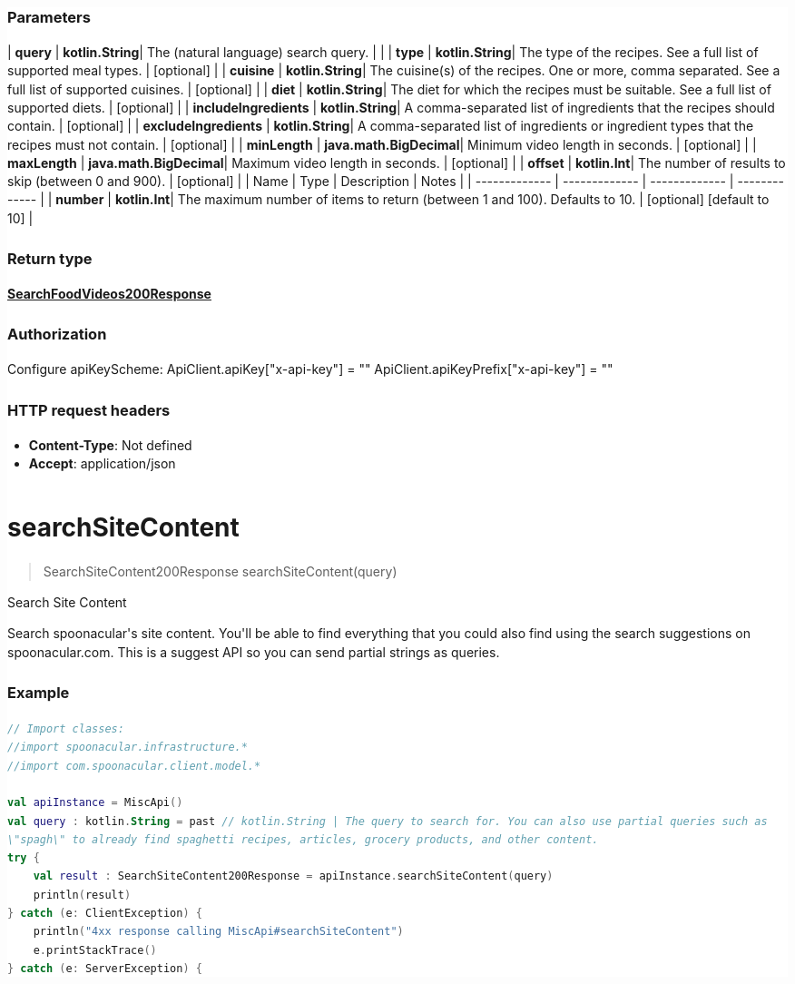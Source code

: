 ### Parameters
| **query** | **kotlin.String**| The (natural language) search query. | |
| **type** | **kotlin.String**| The type of the recipes. See a full list of supported meal types. | [optional] |
| **cuisine** | **kotlin.String**| The cuisine(s) of the recipes. One or more, comma separated. See a full list of supported cuisines. | [optional] |
| **diet** | **kotlin.String**| The diet for which the recipes must be suitable. See a full list of supported diets. | [optional] |
| **includeIngredients** | **kotlin.String**| A comma-separated list of ingredients that the recipes should contain. | [optional] |
| **excludeIngredients** | **kotlin.String**| A comma-separated list of ingredients or ingredient types that the recipes must not contain. | [optional] |
| **minLength** | **java.math.BigDecimal**| Minimum video length in seconds. | [optional] |
| **maxLength** | **java.math.BigDecimal**| Maximum video length in seconds. | [optional] |
| **offset** | **kotlin.Int**| The number of results to skip (between 0 and 900). | [optional] |
| Name | Type | Description  | Notes |
| ------------- | ------------- | ------------- | ------------- |
| **number** | **kotlin.Int**| The maximum number of items to return (between 1 and 100). Defaults to 10. | [optional] [default to 10] |

### Return type

[**SearchFoodVideos200Response**](SearchFoodVideos200Response.md)

### Authorization


Configure apiKeyScheme:
    ApiClient.apiKey["x-api-key"] = ""
    ApiClient.apiKeyPrefix["x-api-key"] = ""

### HTTP request headers

 - **Content-Type**: Not defined
 - **Accept**: application/json

<a id="searchSiteContent"></a>
# **searchSiteContent**
> SearchSiteContent200Response searchSiteContent(query)

Search Site Content

Search spoonacular&#39;s site content. You&#39;ll be able to find everything that you could also find using the search suggestions on spoonacular.com. This is a suggest API so you can send partial strings as queries.

### Example
```kotlin
// Import classes:
//import spoonacular.infrastructure.*
//import com.spoonacular.client.model.*

val apiInstance = MiscApi()
val query : kotlin.String = past // kotlin.String | The query to search for. You can also use partial queries such as \"spagh\" to already find spaghetti recipes, articles, grocery products, and other content.
try {
    val result : SearchSiteContent200Response = apiInstance.searchSiteContent(query)
    println(result)
} catch (e: ClientException) {
    println("4xx response calling MiscApi#searchSiteContent")
    e.printStackTrace()
} catch (e: ServerException) {
```